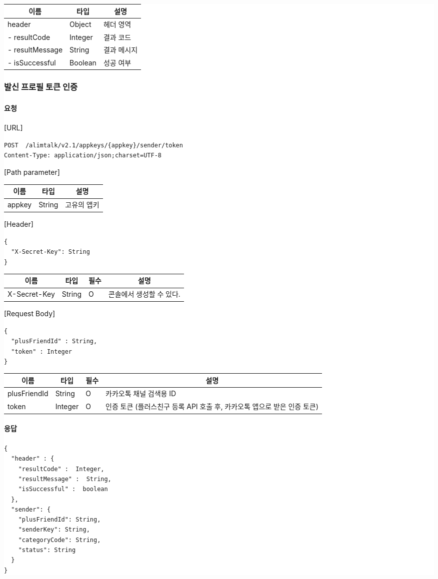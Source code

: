 | 이름 |	타입|	설명|
|---|---|---|
|header|	Object|	헤더 영역|
|- resultCode|	Integer|	결과 코드|
|- resultMessage|	String| 결과 메시지|
|- isSuccessful|	Boolean| 성공 여부|

### 발신 프로필 토큰 인증
#### 요청
[URL]

```
POST  /alimtalk/v2.1/appkeys/{appkey}/sender/token
Content-Type: application/json;charset=UTF-8
```

[Path parameter]

| 이름 |	타입|	설명|
|---|---|---|
|appkey|	String|	고유의 앱키|

[Header]
```
{
  "X-Secret-Key": String
}
```
| 이름 |	타입|	필수|	설명|
|---|---|---|---|
|X-Secret-Key|	String| O | 콘솔에서 생성할 수 있다.  |

[Request Body]

```
{
  "plusFriendId" : String,
  "token" : Integer
}
```

| 이름 |	타입|	필수|	설명|
|---|---|---|---|
|plusFriendId|	String|	O | 카카오톡 채널 검색용 ID |
|token|	Integer |	O | 인증 토큰 (플러스친구 등록 API 호출 후, 카카오톡 앱으로 받은 인증 토큰) |

#### 응답
```
{
  "header" : {
    "resultCode" :  Integer,
    "resultMessage" :  String,
    "isSuccessful" :  boolean
  },
  "sender": {
    "plusFriendId": String,
    "senderKey": String,
    "categoryCode": String,
    "status": String
  }
}
```
